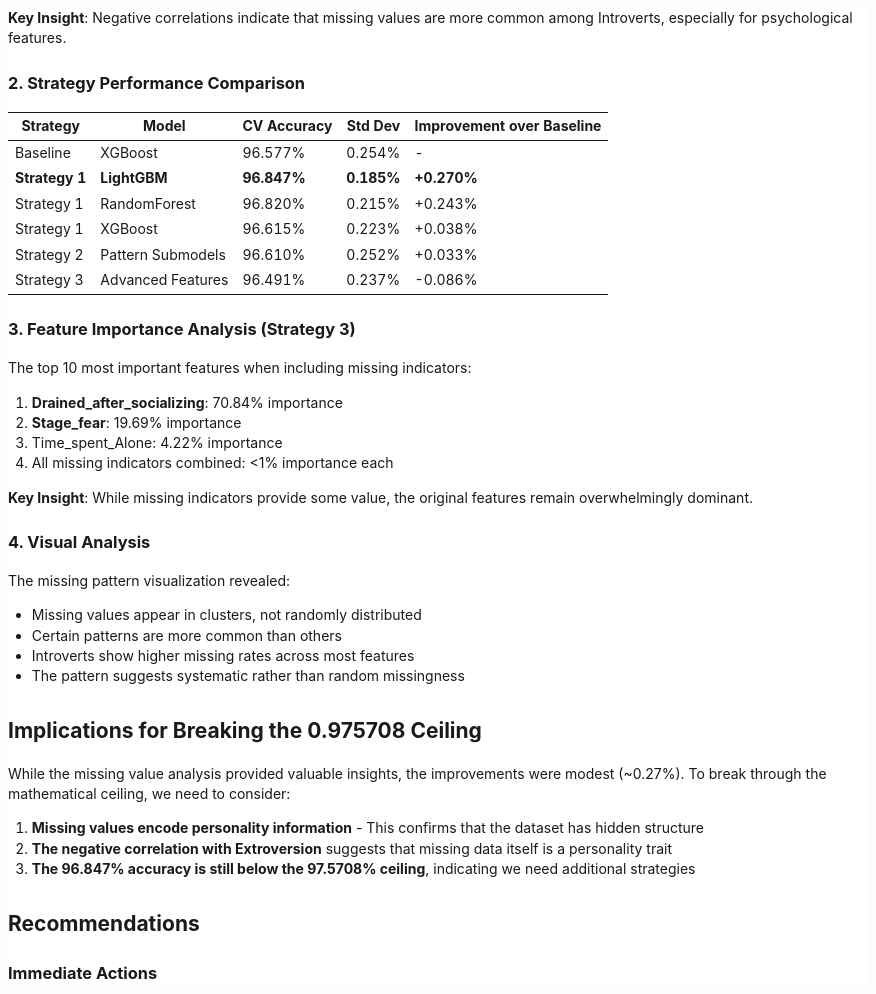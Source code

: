 **Key Insight**: Negative correlations indicate that missing values are more common among Introverts, especially for psychological features.

### 2. Strategy Performance Comparison

| Strategy | Model | CV Accuracy | Std Dev | Improvement over Baseline |
|----------|-------|-------------|---------|--------------------------|
| Baseline | XGBoost | 96.577% | 0.254% | - |
| **Strategy 1** | **LightGBM** | **96.847%** | **0.185%** | **+0.270%** |
| Strategy 1 | RandomForest | 96.820% | 0.215% | +0.243% |
| Strategy 1 | XGBoost | 96.615% | 0.223% | +0.038% |
| Strategy 2 | Pattern Submodels | 96.610% | 0.252% | +0.033% |
| Strategy 3 | Advanced Features | 96.491% | 0.237% | -0.086% |

### 3. Feature Importance Analysis (Strategy 3)

The top 10 most important features when including missing indicators:

1. **Drained_after_socializing**: 70.84% importance
2. **Stage_fear**: 19.69% importance
3. Time_spent_Alone: 4.22% importance
4. All missing indicators combined: <1% importance each

**Key Insight**: While missing indicators provide some value, the original features remain overwhelmingly dominant.

### 4. Visual Analysis

The missing pattern visualization revealed:
- Missing values appear in clusters, not randomly distributed
- Certain patterns are more common than others
- Introverts show higher missing rates across most features
- The pattern suggests systematic rather than random missingness

## Implications for Breaking the 0.975708 Ceiling

While the missing value analysis provided valuable insights, the improvements were modest (~0.27%). To break through the mathematical ceiling, we need to consider:

1. **Missing values encode personality information** - This confirms that the dataset has hidden structure
2. **The negative correlation with Extroversion** suggests that missing data itself is a personality trait
3. **The 96.847% accuracy is still below the 97.5708% ceiling**, indicating we need additional strategies

## Recommendations

### Immediate Actions
